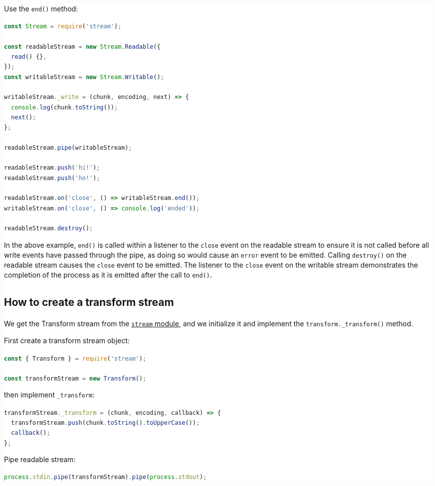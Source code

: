 Use the `end()` method:

```js
const Stream = require('stream');

const readableStream = new Stream.Readable({
  read() {},
});
const writableStream = new Stream.Writable();

writableStream._write = (chunk, encoding, next) => {
  console.log(chunk.toString());
  next();
};

readableStream.pipe(writableStream);

readableStream.push('hi!');
readableStream.push('ho!');

readableStream.on('close', () => writableStream.end());
writableStream.on('close', () => console.log('ended'));

readableStream.destroy();
```

In the above example, `end()` is called within a listener to the `close` event on the readable stream to ensure it is not called before all write events have passed through the pipe, as doing so would cause an `error` event to be emitted.
Calling `destroy()` on the readable stream causes the `close` event to be emitted.
The listener to the `close` event on the writable stream demonstrates the completion of the process as it is emitted after the call to `end()`.

## How to create a transform stream

We get the Transform stream from the [`stream` module](https://nodejs.org/api/stream.html), and we initialize it and implement the `transform._transform()` method.

First create a transform stream object:

```js
const { Transform } = require('stream');

const transformStream = new Transform();
```

then implement `_transform`:

```js
transformStream._transform = (chunk, encoding, callback) => {
  transformStream.push(chunk.toString().toUpperCase());
  callback();
};
```

Pipe readable stream:

```js
process.stdin.pipe(transformStream).pipe(process.stdout);
```
